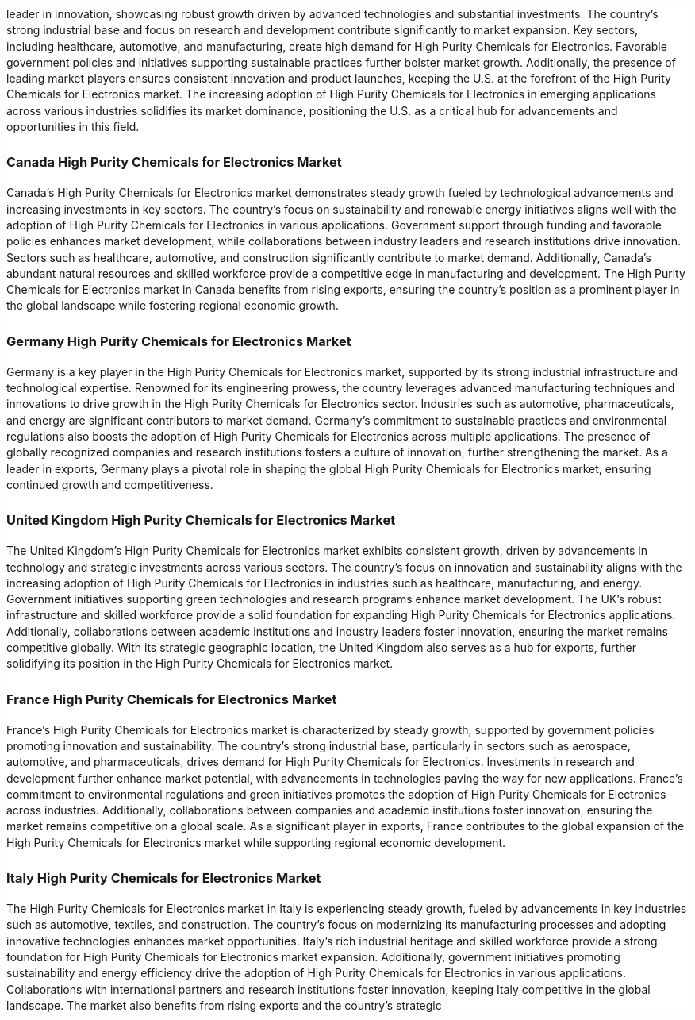 leader in innovation, showcasing robust growth driven by advanced technologies and substantial investments. The country&rsquo;s strong industrial base and focus on research and development contribute significantly to market expansion. Key sectors, including healthcare, automotive, and manufacturing, create high demand for High Purity Chemicals for Electronics. Favorable government policies and initiatives supporting sustainable practices further bolster market growth. Additionally, the presence of leading market players ensures consistent innovation and product launches, keeping the U.S. at the forefront of the High Purity Chemicals for Electronics market. The increasing adoption of High Purity Chemicals for Electronics in emerging applications across various industries solidifies its market dominance, positioning the U.S. as a critical hub for advancements and opportunities in this field.</p><h3>Canada High Purity Chemicals for Electronics Market</h3><p>Canada&rsquo;s High Purity Chemicals for Electronics market demonstrates steady growth fueled by technological advancements and increasing investments in key sectors. The country&rsquo;s focus on sustainability and renewable energy initiatives aligns well with the adoption of High Purity Chemicals for Electronics in various applications. Government support through funding and favorable policies enhances market development, while collaborations between industry leaders and research institutions drive innovation. Sectors such as healthcare, automotive, and construction significantly contribute to market demand. Additionally, Canada&rsquo;s abundant natural resources and skilled workforce provide a competitive edge in manufacturing and development. The High Purity Chemicals for Electronics market in Canada benefits from rising exports, ensuring the country&rsquo;s position as a prominent player in the global landscape while fostering regional economic growth.</p><h3>Germany High Purity Chemicals for Electronics Market</h3><p>Germany is a key player in the High Purity Chemicals for Electronics market, supported by its strong industrial infrastructure and technological expertise. Renowned for its engineering prowess, the country leverages advanced manufacturing techniques and innovations to drive growth in the High Purity Chemicals for Electronics sector. Industries such as automotive, pharmaceuticals, and energy are significant contributors to market demand. Germany&rsquo;s commitment to sustainable practices and environmental regulations also boosts the adoption of High Purity Chemicals for Electronics across multiple applications. The presence of globally recognized companies and research institutions fosters a culture of innovation, further strengthening the market. As a leader in exports, Germany plays a pivotal role in shaping the global High Purity Chemicals for Electronics market, ensuring continued growth and competitiveness.</p><h3>United Kingdom High Purity Chemicals for Electronics Market</h3><p>The United Kingdom&rsquo;s High Purity Chemicals for Electronics market exhibits consistent growth, driven by advancements in technology and strategic investments across various sectors. The country&rsquo;s focus on innovation and sustainability aligns with the increasing adoption of High Purity Chemicals for Electronics in industries such as healthcare, manufacturing, and energy. Government initiatives supporting green technologies and research programs enhance market development. The UK&rsquo;s robust infrastructure and skilled workforce provide a solid foundation for expanding High Purity Chemicals for Electronics applications. Additionally, collaborations between academic institutions and industry leaders foster innovation, ensuring the market remains competitive globally. With its strategic geographic location, the United Kingdom also serves as a hub for exports, further solidifying its position in the High Purity Chemicals for Electronics market.</p><h3>France High Purity Chemicals for Electronics Market</h3><p>France&rsquo;s High Purity Chemicals for Electronics market is characterized by steady growth, supported by government policies promoting innovation and sustainability. The country&rsquo;s strong industrial base, particularly in sectors such as aerospace, automotive, and pharmaceuticals, drives demand for High Purity Chemicals for Electronics. Investments in research and development further enhance market potential, with advancements in technologies paving the way for new applications. France&rsquo;s commitment to environmental regulations and green initiatives promotes the adoption of High Purity Chemicals for Electronics across industries. Additionally, collaborations between companies and academic institutions foster innovation, ensuring the market remains competitive on a global scale. As a significant player in exports, France contributes to the global expansion of the High Purity Chemicals for Electronics market while supporting regional economic development.</p><h3>Italy High Purity Chemicals for Electronics Market</h3><p>The High Purity Chemicals for Electronics market in Italy is experiencing steady growth, fueled by advancements in key industries such as automotive, textiles, and construction. The country&rsquo;s focus on modernizing its manufacturing processes and adopting innovative technologies enhances market opportunities. Italy&rsquo;s rich industrial heritage and skilled workforce provide a strong foundation for High Purity Chemicals for Electronics market expansion. Additionally, government initiatives promoting sustainability and energy efficiency drive the adoption of High Purity Chemicals for Electronics in various applications. Collaborations with international partners and research institutions foster innovation, keeping Italy competitive in the global landscape. The market also benefits from rising exports and the country&rsquo;s strategic